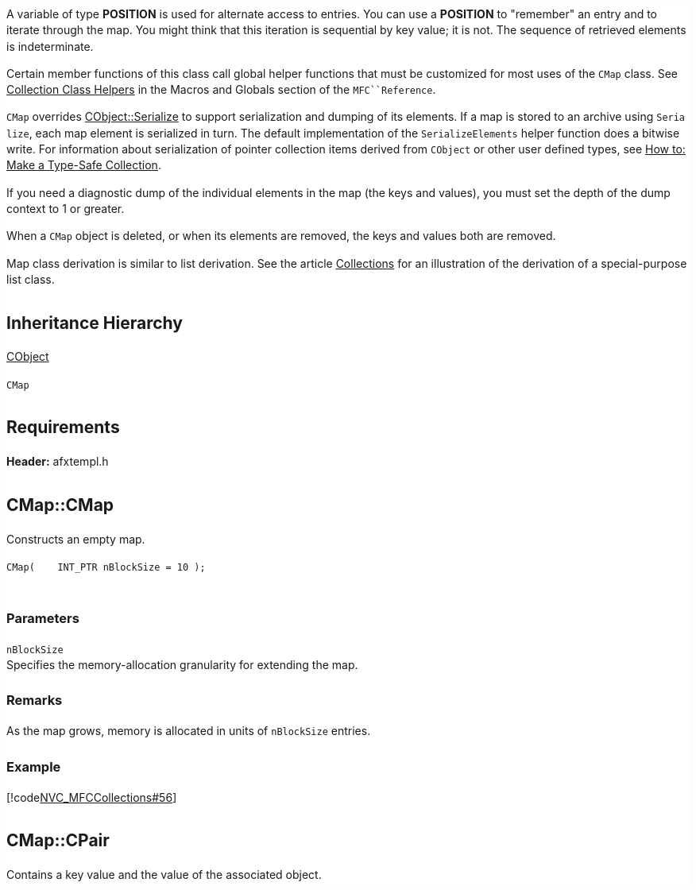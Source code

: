  A variable of type **POSITION** is used for alternate access to entries. You can use a **POSITION** to "remember" an entry and to iterate through the map. You might think that this iteration is sequential by key value; it is not. The sequence of retrieved elements is indeterminate.  
  
 Certain member functions of this class call global helper functions that must be customized for most uses of the `CMap` class. See [Collection Class Helpers](../vs140/collection-class-helpers.md) in the Macros and Globals section of the `MFC``Reference`.  
  
 `CMap` overrides [CObject::Serialize](../vs140/cobject-class.md#cobject__serialize) to support serialization and dumping of its elements. If a map is stored to an archive using `Serialize`, each map element is serialized in turn. The default implementation of the `SerializeElements` helper function does a bitwise write. For information about serialization of pointer collection items derived from `CObject` or other user defined types, see [How to: Make a Type-Safe Collection](../vs140/how-to--make-a-type-safe-collection.md).  
  
 If you need a diagnostic dump of the individual elements in the map (the keys and values), you must set the depth of the dump context to 1 or greater.  
  
 When a `CMap` object is deleted, or when its elements are removed, the keys and values both are removed.  
  
 Map class derivation is similar to list derivation. See the article [Collections](../vs140/collections.md) for an illustration of the derivation of a special-purpose list class.  
  
## Inheritance Hierarchy  
 [CObject](../vs140/cobject-class.md)  
  
 `CMap`  
  
## Requirements  
 **Header:** afxtempl.h  
  
##  <a name="cmap__cmap"></a>  CMap::CMap  
 Constructs an empty map.  
  
```  
CMap(    INT_PTR nBlockSize = 10 );  
  
```  
  
### Parameters  
 `nBlockSize`  
 Specifies the memory-allocation granularity for extending the map.  
  
### Remarks  
 As the map grows, memory is allocated in units of `nBlockSize` entries.  
  
### Example  
 [!code[NVC_MFCCollections#56](../vs140/codesnippet/CPP/cmap-class_1.cpp)]  
  
##  <a name="cmap__cpair"></a>  CMap::CPair  
 Contains a key value and the value of the associated object.  
  